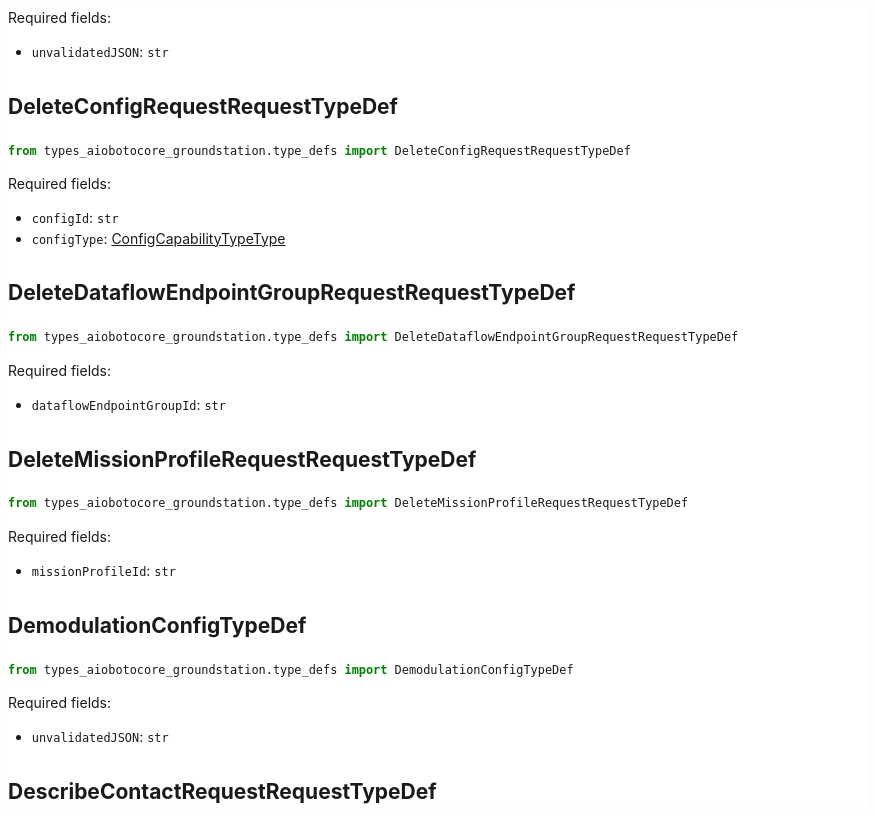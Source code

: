 Required fields:

- `unvalidatedJSON`: `str`

<a id="deleteconfigrequestrequesttypedef"></a>

## DeleteConfigRequestRequestTypeDef

```python
from types_aiobotocore_groundstation.type_defs import DeleteConfigRequestRequestTypeDef
```

Required fields:

- `configId`: `str`
- `configType`:
  [ConfigCapabilityTypeType](./literals.md#configcapabilitytypetype)

<a id="deletedataflowendpointgrouprequestrequesttypedef"></a>

## DeleteDataflowEndpointGroupRequestRequestTypeDef

```python
from types_aiobotocore_groundstation.type_defs import DeleteDataflowEndpointGroupRequestRequestTypeDef
```

Required fields:

- `dataflowEndpointGroupId`: `str`

<a id="deletemissionprofilerequestrequesttypedef"></a>

## DeleteMissionProfileRequestRequestTypeDef

```python
from types_aiobotocore_groundstation.type_defs import DeleteMissionProfileRequestRequestTypeDef
```

Required fields:

- `missionProfileId`: `str`

<a id="demodulationconfigtypedef"></a>

## DemodulationConfigTypeDef

```python
from types_aiobotocore_groundstation.type_defs import DemodulationConfigTypeDef
```

Required fields:

- `unvalidatedJSON`: `str`

<a id="describecontactrequestrequesttypedef"></a>

## DescribeContactRequestRequestTypeDef
